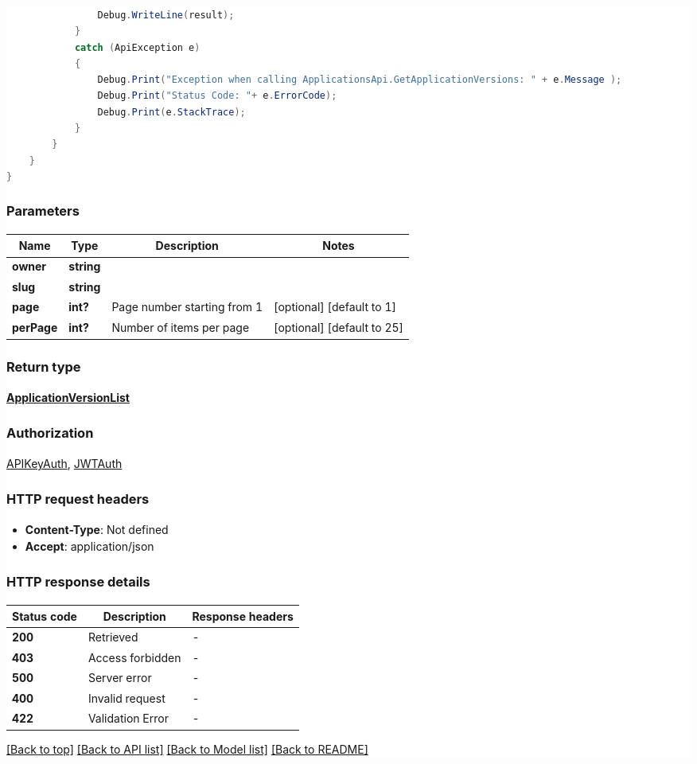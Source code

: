 ```csharp
                Debug.WriteLine(result);
            }
            catch (ApiException e)
            {
                Debug.Print("Exception when calling ApplicationsApi.GetApplicationVersions: " + e.Message );
                Debug.Print("Status Code: "+ e.ErrorCode);
                Debug.Print(e.StackTrace);
            }
        }
    }
}
```

### Parameters


Name | Type | Description  | Notes
------------- | ------------- | ------------- | -------------
 **owner** | **string**|  | 
 **slug** | **string**|  | 
 **page** | **int?**| Page number starting from 1 | [optional] [default to 1]
 **perPage** | **int?**| Number of items per page | [optional] [default to 25]

### Return type

[**ApplicationVersionList**](ApplicationVersionList.md)

### Authorization

[APIKeyAuth](../README.md#APIKeyAuth), [JWTAuth](../README.md#JWTAuth)

### HTTP request headers

- **Content-Type**: Not defined
- **Accept**: application/json

### HTTP response details
| Status code | Description | Response headers |
|-------------|-------------|------------------|
| **200** | Retrieved |  -  |
| **403** | Access forbidden |  -  |
| **500** | Server error |  -  |
| **400** | Invalid request |  -  |
| **422** | Validation Error |  -  |

[[Back to top]](#)
[[Back to API list]](../README.md#documentation-for-api-endpoints)
[[Back to Model list]](../README.md#documentation-for-models)
[[Back to README]](../README.md)
